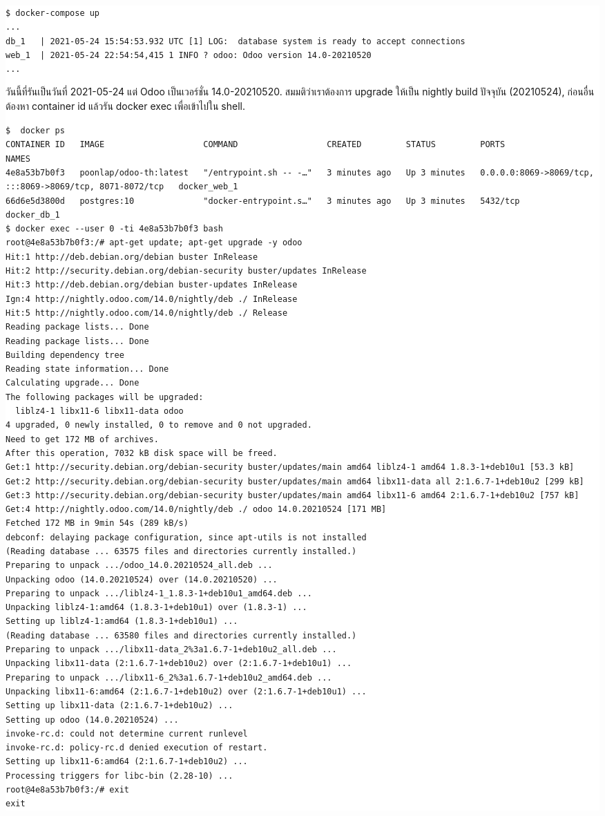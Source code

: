 ```
$ docker-compose up
...
db_1   | 2021-05-24 15:54:53.932 UTC [1] LOG:  database system is ready to accept connections
web_1  | 2021-05-24 22:54:54,415 1 INFO ? odoo: Odoo version 14.0-20210520
...
```
วันนี้ที่รันเป็นวันที่ 2021-05-24 แต่ Odoo เป็นเวอร์ชั่น 14.0-20210520. สมมติว่าเราต้องการ upgrade ให้เป็น nightly build ปัจจุบัน (20210524), ก่อนอื่นต้องหา container id แล้วรัน docker exec เพื่อเข้าไปใน shell.

```
$  docker ps
CONTAINER ID   IMAGE                    COMMAND                  CREATED         STATUS         PORTS                                                      NAMES
4e8a53b7b0f3   poonlap/odoo-th:latest   "/entrypoint.sh -- -…"   3 minutes ago   Up 3 minutes   0.0.0.0:8069->8069/tcp, :::8069->8069/tcp, 8071-8072/tcp   docker_web_1
66d6e5d3800d   postgres:10              "docker-entrypoint.s…"   3 minutes ago   Up 3 minutes   5432/tcp                                                   docker_db_1
$ docker exec --user 0 -ti 4e8a53b7b0f3 bash 
root@4e8a53b7b0f3:/# apt-get update; apt-get upgrade -y odoo
Hit:1 http://deb.debian.org/debian buster InRelease
Hit:2 http://security.debian.org/debian-security buster/updates InRelease
Hit:3 http://deb.debian.org/debian buster-updates InRelease
Ign:4 http://nightly.odoo.com/14.0/nightly/deb ./ InRelease
Hit:5 http://nightly.odoo.com/14.0/nightly/deb ./ Release
Reading package lists... Done
Reading package lists... Done
Building dependency tree
Reading state information... Done
Calculating upgrade... Done
The following packages will be upgraded:
  liblz4-1 libx11-6 libx11-data odoo
4 upgraded, 0 newly installed, 0 to remove and 0 not upgraded.
Need to get 172 MB of archives.
After this operation, 7032 kB disk space will be freed.
Get:1 http://security.debian.org/debian-security buster/updates/main amd64 liblz4-1 amd64 1.8.3-1+deb10u1 [53.3 kB]
Get:2 http://security.debian.org/debian-security buster/updates/main amd64 libx11-data all 2:1.6.7-1+deb10u2 [299 kB]
Get:3 http://security.debian.org/debian-security buster/updates/main amd64 libx11-6 amd64 2:1.6.7-1+deb10u2 [757 kB]
Get:4 http://nightly.odoo.com/14.0/nightly/deb ./ odoo 14.0.20210524 [171 MB]
Fetched 172 MB in 9min 54s (289 kB/s)
debconf: delaying package configuration, since apt-utils is not installed
(Reading database ... 63575 files and directories currently installed.)
Preparing to unpack .../odoo_14.0.20210524_all.deb ...
Unpacking odoo (14.0.20210524) over (14.0.20210520) ...
Preparing to unpack .../liblz4-1_1.8.3-1+deb10u1_amd64.deb ...
Unpacking liblz4-1:amd64 (1.8.3-1+deb10u1) over (1.8.3-1) ...
Setting up liblz4-1:amd64 (1.8.3-1+deb10u1) ...
(Reading database ... 63580 files and directories currently installed.)
Preparing to unpack .../libx11-data_2%3a1.6.7-1+deb10u2_all.deb ...
Unpacking libx11-data (2:1.6.7-1+deb10u2) over (2:1.6.7-1+deb10u1) ...
Preparing to unpack .../libx11-6_2%3a1.6.7-1+deb10u2_amd64.deb ...
Unpacking libx11-6:amd64 (2:1.6.7-1+deb10u2) over (2:1.6.7-1+deb10u1) ...
Setting up libx11-data (2:1.6.7-1+deb10u2) ...
Setting up odoo (14.0.20210524) ...
invoke-rc.d: could not determine current runlevel
invoke-rc.d: policy-rc.d denied execution of restart.
Setting up libx11-6:amd64 (2:1.6.7-1+deb10u2) ...
Processing triggers for libc-bin (2.28-10) ...
root@4e8a53b7b0f3:/# exit
exit
```